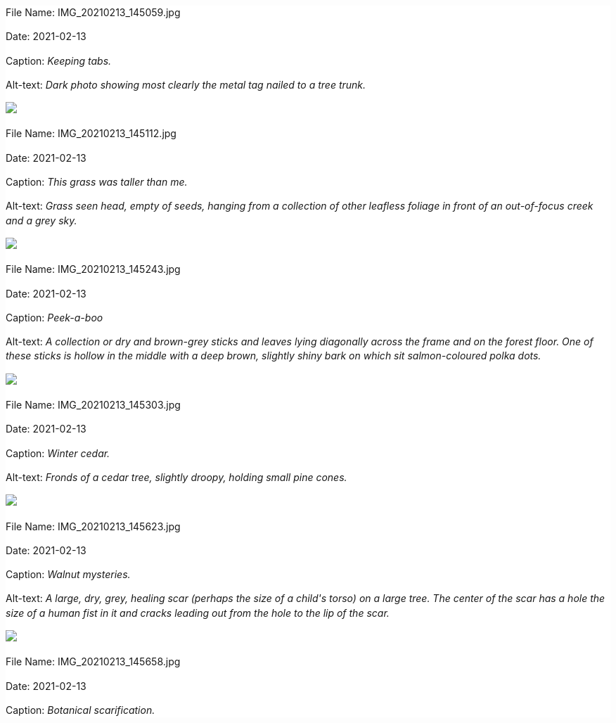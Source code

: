 File Name: IMG_20210213_145059.jpg

Date: 2021-02-13

Caption: *Keeping tabs.*

Alt-text: *Dark photo showing most clearly the metal tag nailed to a tree trunk.*

![](https://raw.githubusercontent.com/deniledam/thesis-images-2021/main/IMG_20210213_145112.jpg)

File Name: IMG_20210213_145112.jpg

Date: 2021-02-13

Caption: *This grass was taller than me.*

Alt-text: *Grass seen head, empty of seeds, hanging from a collection of other leafless foliage in front of an out-of-focus creek and a grey sky.*

![](https://raw.githubusercontent.com/deniledam/thesis-images-2021/main/IMG_20210213_145243.jpg)

File Name: IMG_20210213_145243.jpg

Date: 2021-02-13

Caption: *Peek-a-boo*

Alt-text: *A collection or dry and brown-grey sticks and leaves lying diagonally across the frame and on the forest floor. One of these sticks is hollow in the middle with a deep brown, slightly shiny bark on which sit salmon-coloured polka dots.*

![](https://raw.githubusercontent.com/deniledam/thesis-images-2021/main/IMG_20210213_145303.jpg)

File Name: IMG_20210213_145303.jpg

Date: 2021-02-13

Caption: *Winter cedar.*

Alt-text: *Fronds of a cedar tree, slightly droopy, holding small pine cones.*

![](https://raw.githubusercontent.com/deniledam/thesis-images-2021/main/IMG_20210213_145623.jpg)

File Name: IMG_20210213_145623.jpg

Date: 2021-02-13

Caption: *Walnut mysteries.*

Alt-text: *A large, dry, grey, healing scar (perhaps the size of a child's torso) on a large tree. The center of the scar has a hole the size of a human fist in it and cracks leading out from the hole to the lip of the scar.*

![](https://raw.githubusercontent.com/deniledam/thesis-images-2021/main/IMG_20210213_145658.jpg)

File Name: IMG_20210213_145658.jpg

Date: 2021-02-13

Caption: *Botanical scarification.*
